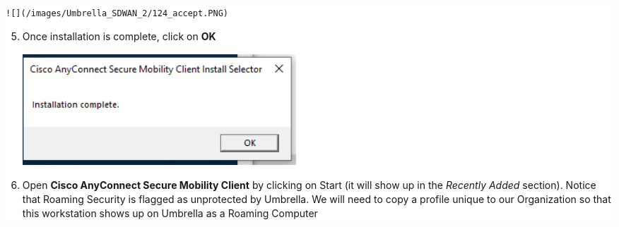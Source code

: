    ![](/images/Umbrella_SDWAN_2/124_accept.PNG)

5. Once installation is complete, click on **OK**

    ![](/images/Umbrella_SDWAN_2/125_ok.PNG)

6. Open **Cisco AnyConnect Secure Mobility Client** by clicking on Start (it will show up in the *Recently Added* section). Notice that Roaming Security is flagged as unprotected by Umbrella. We will need to copy a profile unique to our Organization so that this workstation shows up on Umbrella as a Roaming Computer
